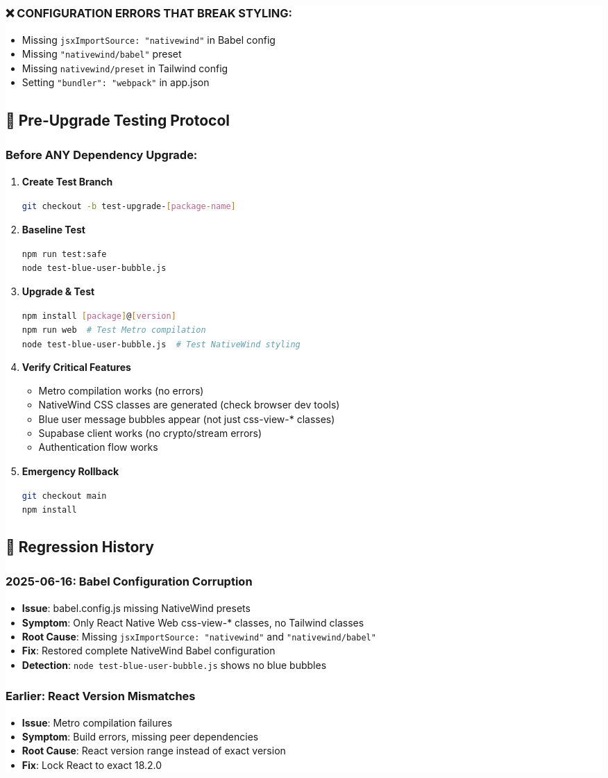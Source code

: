 ### ❌ CONFIGURATION ERRORS THAT BREAK STYLING:
- Missing `jsxImportSource: "nativewind"` in Babel config
- Missing `"nativewind/babel"` preset
- Missing `nativewind/preset` in Tailwind config
- Setting `"bundler": "webpack"` in app.json

## 🧪 Pre-Upgrade Testing Protocol

### Before ANY Dependency Upgrade:

1. **Create Test Branch**
   ```bash
   git checkout -b test-upgrade-[package-name]
   ```

2. **Baseline Test**
   ```bash
   npm run test:safe
   node test-blue-user-bubble.js
   ```

3. **Upgrade & Test**
   ```bash
   npm install [package]@[version]
   npm run web  # Test Metro compilation
   node test-blue-user-bubble.js  # Test NativeWind styling
   ```

4. **Verify Critical Features**
   - Metro compilation works (no errors)
   - NativeWind CSS classes are generated (check browser dev tools)
   - Blue user message bubbles appear (not just css-view-* classes)
   - Supabase client works (no crypto/stream errors)
   - Authentication flow works

5. **Emergency Rollback**
   ```bash
   git checkout main
   npm install
   ```

## 📝 Regression History

### 2025-06-16: Babel Configuration Corruption
- **Issue**: babel.config.js missing NativeWind presets
- **Symptom**: Only React Native Web css-view-* classes, no Tailwind classes
- **Root Cause**: Missing `jsxImportSource: "nativewind"` and `"nativewind/babel"`
- **Fix**: Restored complete NativeWind Babel configuration
- **Detection**: `node test-blue-user-bubble.js` shows no blue bubbles

### Earlier: React Version Mismatches
- **Issue**: Metro compilation failures
- **Symptom**: Build errors, missing peer dependencies
- **Root Cause**: React version range instead of exact version
- **Fix**: Lock React to exact 18.2.0
